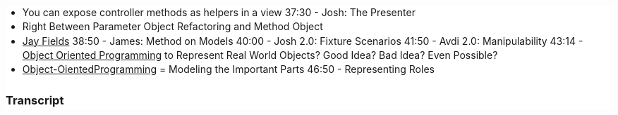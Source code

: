 - You can expose controller methods as helpers in a view
  37:30 - Josh: The Presenter
- Right Between Parameter Object Refactoring and Method Object
- [Jay Fields](https://blog.jayfields.com/)
  38:50 - James: Method on Models 40:00 - Josh 2.0: Fixture Scenarios 41:50 - Avdi 2.0: Manipulability 43:14 - [Object Oriented Programming](https://en.wikipedia.org/wiki/Object-oriented_programming) to Represent Real World Objects? Good Idea? Bad Idea? Even Possible?
- [Object-](https://en.wikipedia.org/wiki/Object-oriented_programming)[Oiented](https://en.wikipedia.org/wiki/Object-oriented_programming)[Programming](https://en.wikipedia.org/wiki/Object-oriented_programming) = Modeling the Important Parts
  46:50 - Representing Roles

### Transcript
